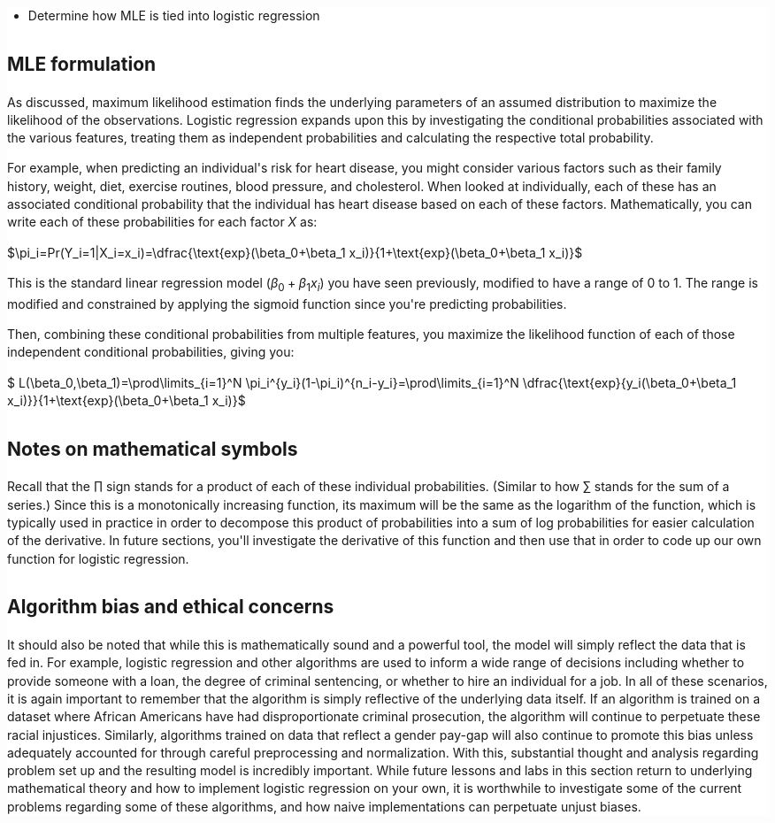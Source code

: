 - Determine how MLE is tied into logistic regression

## MLE formulation

As discussed, maximum likelihood estimation finds the underlying parameters of an assumed distribution to maximize the likelihood of the observations. Logistic regression expands upon this by investigating the conditional probabilities associated with the various features, treating them as independent probabilities and calculating the respective total probability.

For example, when predicting an individual's risk for heart disease, you might consider various factors such as their family history, weight, diet, exercise routines, blood pressure, and cholesterol. When looked at individually, each of these has an associated conditional probability that the individual has heart disease based on each of these factors. Mathematically, you can write each of these probabilities for each factor $X$ as:

$\pi_i=Pr(Y_i=1|X_i=x_i)=\dfrac{\text{exp}(\beta_0+\beta_1 x_i)}{1+\text{exp}(\beta_0+\beta_1 x_i)}$

This is the standard linear regression model ($\beta_0+\beta_1 x_i$) you have seen previously, modified to have a range of 0 to 1. The range is modified and constrained by applying the sigmoid function since you're predicting probabilities.

Then, combining these conditional probabilities from multiple features, you maximize the likelihood function of each of those independent conditional probabilities, giving you:

$ L(\beta_0,\beta_1)=\prod\limits_{i=1}^N \pi_i^{y_i}(1-\pi_i)^{n_i-y_i}=\prod\limits_{i=1}^N \dfrac{\text{exp}\{y_i(\beta_0+\beta_1 x_i)\}}{1+\text{exp}(\beta_0+\beta_1 x_i)}$


## Notes on mathematical symbols

Recall that the $\prod$ sign stands for a product of each of these individual probabilities. (Similar to how $\sum$ stands for the sum of a series.) Since this is a monotonically increasing function, its maximum will be the same as the logarithm of the function, which is typically used in practice in order to decompose this product of probabilities into a sum of log probabilities for easier calculation of the derivative. In future sections, you'll investigate the derivative of this function and then use that in order to code up our own function for logistic regression.

## Algorithm bias and ethical concerns

It should also be noted that while this is mathematically sound and a powerful tool, the model will simply reflect the data that is fed in. For example, logistic regression and other algorithms are used to inform a wide range of decisions including whether to provide someone with a loan, the degree of criminal sentencing, or whether to hire an individual for a job. In all of these scenarios, it is again important to remember that the algorithm is simply reflective of the underlying data itself. If an algorithm is trained on a dataset where African Americans have had disproportionate criminal prosecution, the algorithm will continue to perpetuate these racial injustices. Similarly, algorithms trained on data that reflect a gender pay-gap will also continue to promote this bias unless adequately accounted for through careful preprocessing and normalization. With this, substantial thought and analysis regarding problem set up and the resulting model is incredibly important. While future lessons and labs in this section return to underlying mathematical theory and how to implement logistic regression on your own, it is worthwhile to investigate some of the current problems regarding some of these algorithms, and how naive implementations can perpetuate unjust biases.
